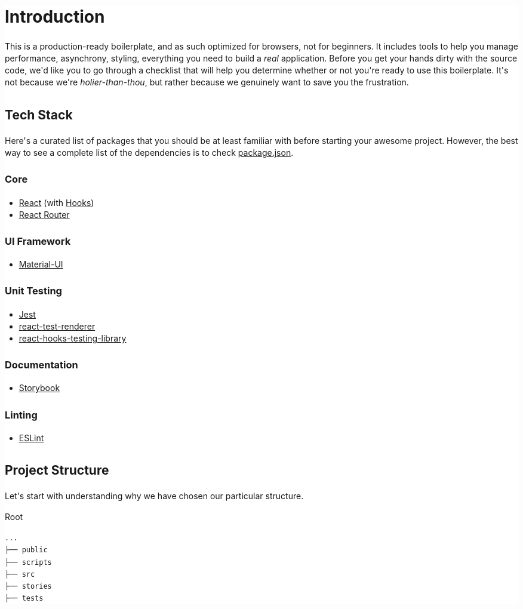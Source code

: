 # Introduction

This is a production-ready boilerplate, and as such optimized for browsers, not for beginners. It includes tools to help you manage performance, asynchrony, styling, everything you need to build a _real_ application. Before you get your hands dirty with the source code, we'd like you to go through a checklist that will help you determine whether or not you're ready to use this boilerplate. It's not because we're _holier-than-thou_, but rather because we genuinely want to save you the frustration.

## Tech Stack

Here's a curated list of packages that you should be at least familiar with before starting your awesome project. However, the best way to see a complete list of the dependencies is to check [package.json](https://github.com/zebraxid/react-starter/src/develop/package.json).

### Core

- [React](https://facebook.github.io/react/) (with [Hooks](https://reactjs.org/docs/hooks-intro.html))
- [React Router](https://github.com/ReactTraining/react-router)

### UI Framework
- [Material-UI](https://material-ui.com/)

### Unit Testing

- [Jest](http://facebook.github.io/jest/)
- [react-test-renderer](https://reactjs.org/docs/test-renderer.html)
- [react-hooks-testing-library](https://react-hooks-testing-library.com/)

### Documentation

- [Storybook](https://storybook.js.org/)

### Linting

- [ESLint](http://eslint.org/)

## Project Structure

Let's start with understanding why we have chosen our particular structure.

Root

    ...
    ├── public
    ├── scripts
    ├── src
    ├── stories
    ├── tests
